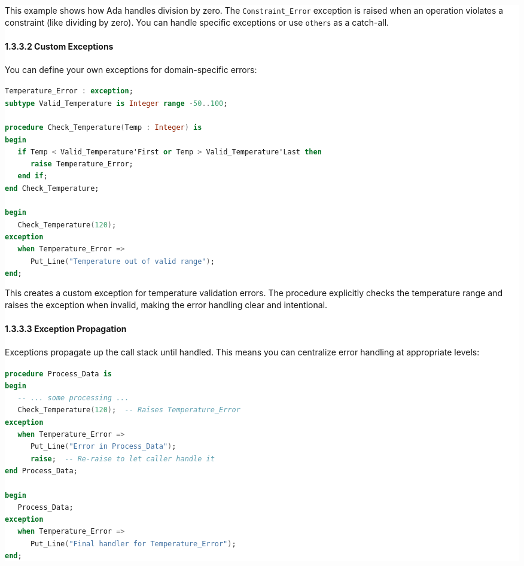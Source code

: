 This example shows how Ada handles division by zero. The `Constraint_Error` exception is raised when an operation violates a constraint (like dividing by zero). You can handle specific exceptions or use `others` as a catch-all.

#### 1.3.3.2 Custom Exceptions

You can define your own exceptions for domain-specific errors:

```ada
Temperature_Error : exception;
subtype Valid_Temperature is Integer range -50..100;

procedure Check_Temperature(Temp : Integer) is
begin
   if Temp < Valid_Temperature'First or Temp > Valid_Temperature'Last then
      raise Temperature_Error;
   end if;
end Check_Temperature;

begin
   Check_Temperature(120);
exception
   when Temperature_Error =>
      Put_Line("Temperature out of valid range");
end;
```

This creates a custom exception for temperature validation errors. The procedure explicitly checks the temperature range and raises the exception when invalid, making the error handling clear and intentional.

#### 1.3.3.3 Exception Propagation

Exceptions propagate up the call stack until handled. This means you can centralize error handling at appropriate levels:

```ada
procedure Process_Data is
begin
   -- ... some processing ...
   Check_Temperature(120);  -- Raises Temperature_Error
exception
   when Temperature_Error =>
      Put_Line("Error in Process_Data");
      raise;  -- Re-raise to let caller handle it
end Process_Data;

begin
   Process_Data;
exception
   when Temperature_Error =>
      Put_Line("Final handler for Temperature_Error");
end;
```
